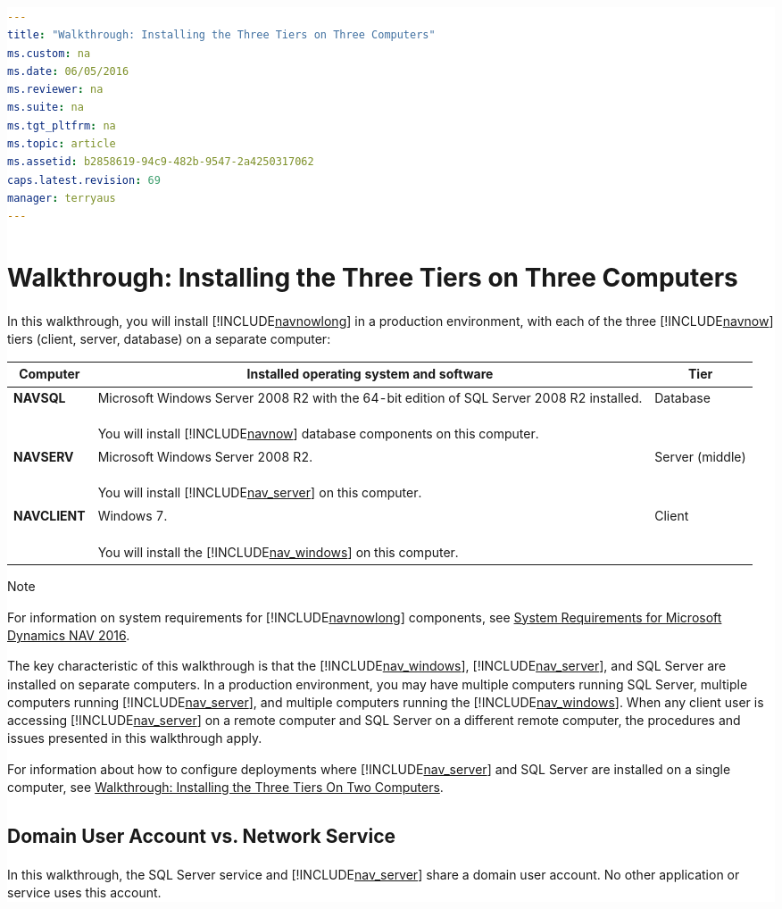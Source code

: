 ```yaml
---
title: "Walkthrough: Installing the Three Tiers on Three Computers"
ms.custom: na
ms.date: 06/05/2016
ms.reviewer: na
ms.suite: na
ms.tgt_pltfrm: na
ms.topic: article
ms.assetid: b2858619-94c9-482b-9547-2a4250317062
caps.latest.revision: 69
manager: terryaus
---
```

# Walkthrough: Installing the Three Tiers on Three Computers
In this walkthrough, you will install [!INCLUDE[navnowlong](../dynamics-nav/includes/navnowlong_md.md)] in a production environment, with each of the three [!INCLUDE[navnow](../dynamics-nav/includes/navnow_md.md)] tiers \(client, server, database\) on a separate computer:  
  
|Computer|Installed operating system and software|Tier|  
|--------------|---------------------------------------------|----------|  
|**NAVSQL**|Microsoft Windows Server 2008 R2 with the 64\-bit edition of SQL Server 2008 R2 installed.<br /><br /> You will install [!INCLUDE[navnow](../dynamics-nav/includes/navnow_md.md)] database components on this computer.|Database|  
|**NAVSERV**|Microsoft Windows Server 2008 R2.<br /><br /> You will install [!INCLUDE[nav_server](../dynamics-nav/includes/nav_server_md.md)] on this computer.|Server \(middle\)|  
|**NAVCLIENT**|Windows 7.<br /><br /> You will install the [!INCLUDE[nav_windows](../dynamics-nav/includes/nav_windows_md.md)] on this computer.|Client|  
  
> [!NOTE]  
>  For information on system requirements for [!INCLUDE[navnowlong](../dynamics-nav/includes/navnowlong_md.md)] components, see [System Requirements for Microsoft Dynamics NAV 2016](../dynamics-nav/System-Requirements-for-Microsoft-Dynamics-NAV-2016.md).  
  
 The key characteristic of this walkthrough is that the [!INCLUDE[nav_windows](../dynamics-nav/includes/nav_windows_md.md)], [!INCLUDE[nav_server](../dynamics-nav/includes/nav_server_md.md)], and SQL Server are installed on separate computers. In a production environment, you may have multiple computers running SQL Server, multiple computers running [!INCLUDE[nav_server](../dynamics-nav/includes/nav_server_md.md)], and multiple computers running the [!INCLUDE[nav_windows](../dynamics-nav/includes/nav_windows_md.md)]. When any client user is accessing [!INCLUDE[nav_server](../dynamics-nav/includes/nav_server_md.md)] on a remote computer and SQL Server on a different remote computer, the procedures and issues presented in this walkthrough apply.  
  
 For information about how to configure deployments where [!INCLUDE[nav_server](../dynamics-nav/includes/nav_server_md.md)] and SQL Server are installed on a single computer, see [Walkthrough: Installing the Three Tiers On Two Computers](../Topic/Walkthrough:%20Installing%20the%20Three%20Tiers%20On%20Two%20Computers.md).  
  
## Domain User Account vs. Network Service  
 In this walkthrough, the SQL Server service and [!INCLUDE[nav_server](../dynamics-nav/includes/nav_server_md.md)] share a domain user account. No other application or service uses this account.  
  
